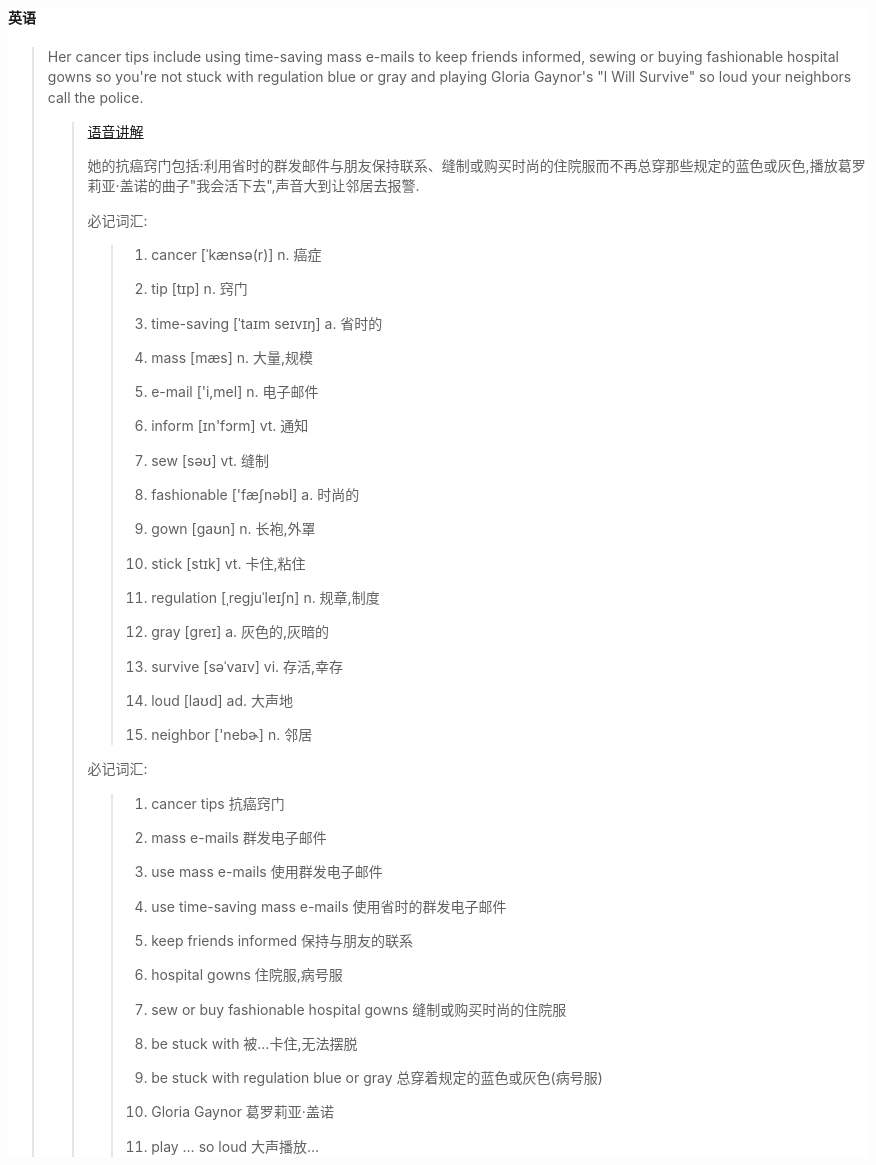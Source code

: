 
#### 英语

> Her cancer tips include using time-saving mass e-mails to keep friends informed, sewing or buying fashionable hospital gowns so you're not stuck with regulation blue or gray and playing Gloria Gaynor's "l Will Survive" so loud your neighbors call the police.
> > [语音讲解](https://res.wx.qq.com/voice/getvoice?mediaid=MzA5MTY4Nzc1N18yNjUzMzgwMDIz) 
> > 
> > 她的抗癌窍门包括:利用省时的群发邮件与朋友保持联系、缝制或购买时尚的住院服而不再总穿那些规定的蓝色或灰色,播放葛罗莉亚·盖诺的曲子"我会活下去",声音大到让邻居去报警.
> > 
> > 必记词汇:
> > > 1. cancer [ˈkænsə(r)] n. 癌症 
> > > 
> > > 2. tip [tɪp] n. 窍门 
> > > 
> > > 3. time-saving [ˈtaɪm seɪvɪŋ] a. 省时的 
> > > 
> > > 4. mass [mæs] n. 大量,规模 
> > > 
> > > 5. e-mail ['i,mel] n. 电子邮件 
> > > 
> > > 6. inform [ɪn'fɔrm] vt. 通知 
> > > 
> > > 7. sew [səʊ] vt. 缝制 
> > > 
> > > 8. fashionable ['fæʃnəbl] a. 时尚的 
> > > 
> > > 9. gown [ɡaʊn] n. 长袍,外罩 
> > > 
> > > 10. stick [stɪk] vt. 卡住,粘住 
> > > 
> > > 11. regulation [ˌreɡjuˈleɪʃn] n. 规章,制度 
> > > 
> > > 12. gray [ɡreɪ] a. 灰色的,灰暗的  
> > > 
> > > 13. survive [səˈvaɪv] vi. 存活,幸存 
> > > 
> > > 14. loud [laʊd] ad. 大声地 
> > > 
> > > 15. neighbor ['nebɚ] n. 邻居
> > 
> > 必记词汇:
> > > 1. cancer tips 抗癌窍门 
> > > 
> > > 2. mass e-mails 群发电子邮件 
> > > 
> > > 3. use mass e-mails 使用群发电子邮件 
> > > 
> > > 4. use time-saving mass e-mails 使用省时的群发电子邮件 
> > > 
> > > 5. keep friends informed 保持与朋友的联系 
> > > 
> > > 6.  hospital gowns 住院服,病号服 
> > > 
> > > 7. sew or buy fashionable hospital gowns 缝制或购买时尚的住院服 
> > > 
> > > 8. be stuck with 被…卡住,无法摆脱 
> > > 
> > > 9. be stuck with regulation blue or gray 总穿着规定的蓝色或灰色(病号服) 
> > > 
> > > 10. Gloria Gaynor 葛罗莉亚·盖诺 
> > > 
> > > 11. play … so loud 大声播放… 
> > > 